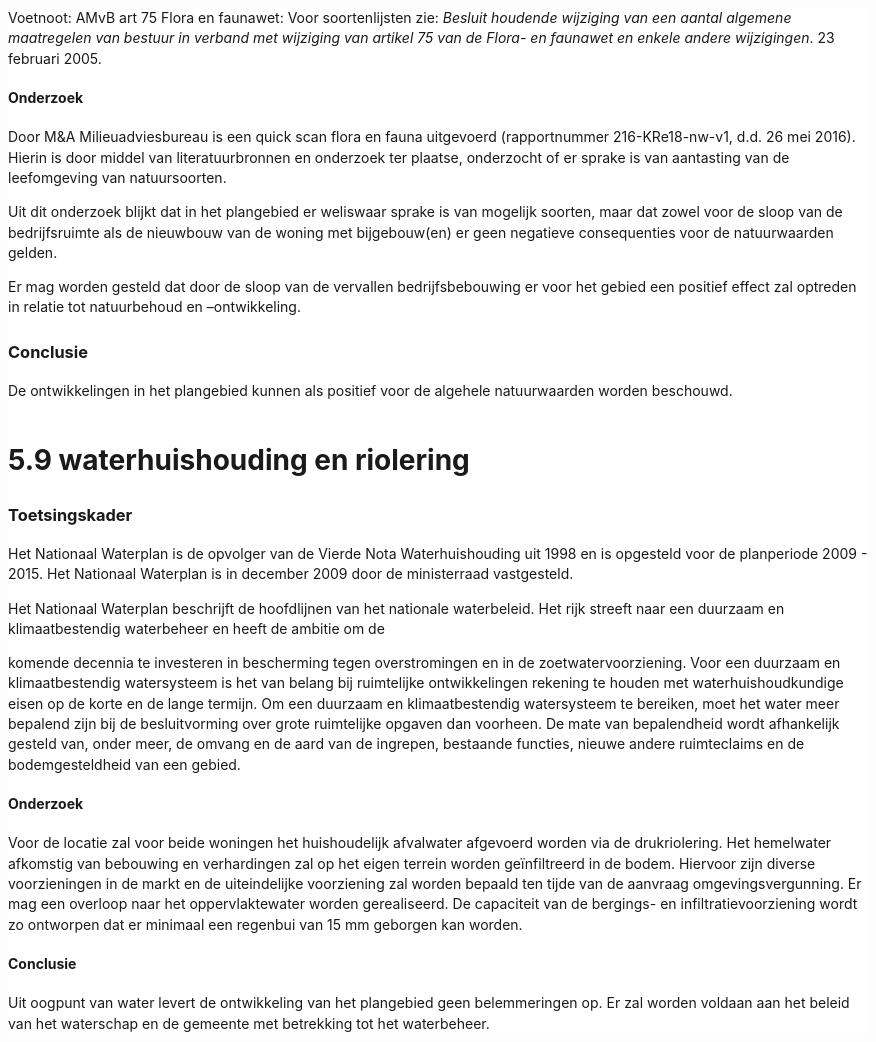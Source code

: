 Voetnoot: AMvB art 75 Flora en faunawet: Voor soortenlijsten zie: *Besluit houdende wijziging van een aantal algemene maatregelen van bestuur in verband met wijziging van artikel 75 van de Flora- en faunawet en enkele andere wijzigingen*. 23 februari 2005.

#### **Onderzoek**

Door M&A Milieuadviesbureau is een quick scan flora en fauna uitgevoerd (rapportnummer 216-KRe18-nw-v1, d.d. 26 mei 2016). Hierin is door middel van literatuurbronnen en onderzoek ter plaatse, onderzocht of er sprake is van aantasting van de leefomgeving van natuursoorten.

Uit dit onderzoek blijkt dat in het plangebied er weliswaar sprake is van mogelijk soorten, maar dat zowel voor de sloop van de bedrijfsruimte als de nieuwbouw van de woning met bijgebouw(en) er geen negatieve consequenties voor de natuurwaarden gelden.

Er mag worden gesteld dat door de sloop van de vervallen bedrijfsbebouwing er voor het gebied een positief effect zal optreden in relatie tot natuurbehoud en –ontwikkeling.

### **Conclusie**

De ontwikkelingen in het plangebied kunnen als positief voor de algehele natuurwaarden worden beschouwd.

# 5.9 waterhuishouding en riolering

### **Toetsingskader**

Het Nationaal Waterplan is de opvolger van de Vierde Nota Waterhuishouding uit 1998 en is opgesteld voor de planperiode 2009 - 2015. Het Nationaal Waterplan is in december 2009 door de ministerraad vastgesteld.

Het Nationaal Waterplan beschrijft de hoofdlijnen van het nationale waterbeleid. Het rijk streeft naar een duurzaam en klimaatbestendig waterbeheer en heeft de ambitie om de

komende decennia te investeren in bescherming tegen overstromingen en in de zoetwatervoorziening. Voor een duurzaam en klimaatbestendig watersysteem is het van belang bij ruimtelijke ontwikkelingen rekening te houden met waterhuishoudkundige eisen op de korte en de lange termijn. Om een duurzaam en klimaatbestendig watersysteem te bereiken, moet het water meer bepalend zijn bij de besluitvorming over grote ruimtelijke opgaven dan voorheen. De mate van bepalendheid wordt afhankelijk gesteld van, onder meer, de omvang en de aard van de ingrepen, bestaande functies, nieuwe andere ruimteclaims en de bodemgesteldheid van een gebied.

#### **Onderzoek**

Voor de locatie zal voor beide woningen het huishoudelijk afvalwater afgevoerd worden via de drukriolering. Het hemelwater afkomstig van bebouwing en verhardingen zal op het eigen terrein worden geïnfiltreerd in de bodem. Hiervoor zijn diverse voorzieningen in de markt en de uiteindelijke voorziening zal worden bepaald ten tijde van de aanvraag omgevingsvergunning. Er mag een overloop naar het oppervlaktewater worden gerealiseerd. De capaciteit van de bergings- en infiltratievoorziening wordt zo ontworpen dat er minimaal een regenbui van 15 mm geborgen kan worden.

#### **Conclusie**

Uit oogpunt van water levert de ontwikkeling van het plangebied geen belemmeringen op. Er zal worden voldaan aan het beleid van het waterschap en de gemeente met betrekking tot het waterbeheer.
